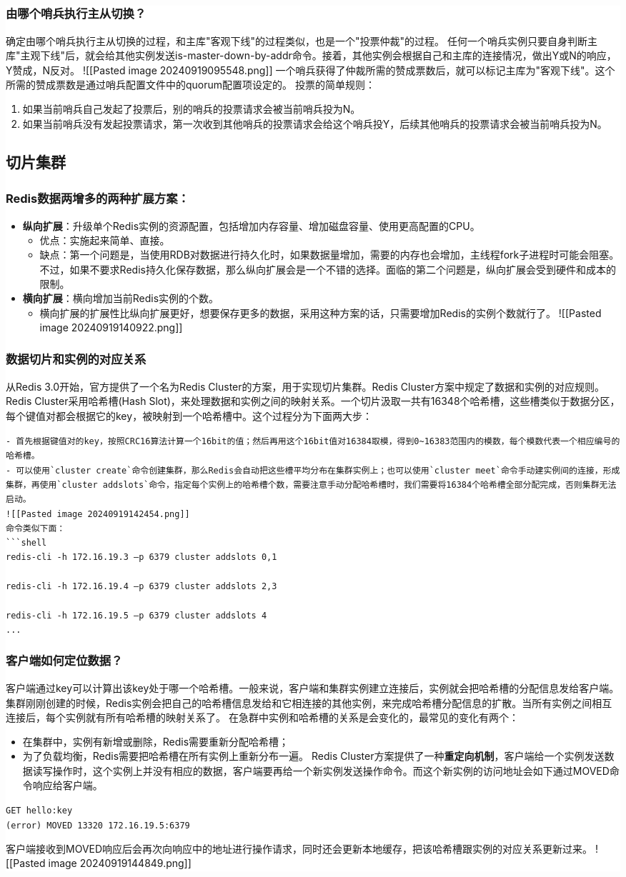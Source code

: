 ### 由哪个哨兵执行主从切换？
确定由哪个哨兵执行主从切换的过程，和主库"客观下线"的过程类似，也是一个"投票仲裁"的过程。
任何一个哨兵实例只要自身判断主库"主观下线"后，就会给其他实例发送is-master-down-by-addr命令。接着，其他实例会根据自己和主库的连接情况，做出Y或N的响应，Y赞成，N反对。
![[Pasted image 20240919095548.png]]
一个哨兵获得了仲裁所需的赞成票数后，就可以标记主库为"客观下线"。这个所需的赞成票数是通过哨兵配置文件中的quorum配置项设定的。
投票的简单规则：
1. 如果当前哨兵自己发起了投票后，别的哨兵的投票请求会被当前哨兵投为N。
2. 如果当前哨兵没有发起投票请求，第一次收到其他哨兵的投票请求会给这个哨兵投Y，后续其他哨兵的投票请求会被当前哨兵投为N。
## 切片集群
### Redis数据两增多的两种扩展方案：
- **纵向扩展**：升级单个Redis实例的资源配置，包括增加内存容量、增加磁盘容量、使用更高配置的CPU。
	- 优点：实施起来简单、直接。
	- 缺点：第一个问题是，当使用RDB对数据进行持久化时，如果数据量增加，需要的内存也会增加，主线程fork子进程时可能会阻塞。不过，如果不要求Redis持久化保存数据，那么纵向扩展会是一个不错的选择。面临的第二个问题是，纵向扩展会受到硬件和成本的限制。
- **横向扩展**：横向增加当前Redis实例的个数。
	- 横向扩展的扩展性比纵向扩展更好，想要保存更多的数据，采用这种方案的话，只需要增加Redis的实例个数就行了。
![[Pasted image 20240919140922.png]]
### 数据切片和实例的对应关系
从Redis 3.0开始，官方提供了一个名为Redis Cluster的方案，用于实现切片集群。Redis Cluster方案中规定了数据和实例的对应规则。
Redis Cluster采用哈希槽(Hash Slot)，来处理数据和实例之间的映射关系。一个切片汲取一共有16348个哈希槽，这些槽类似于数据分区，每个键值对都会根据它的key，被映射到一个哈希槽中。这个过程分为下面两大步：
```ad-note
- 首先根据键值对的key，按照CRC16算法计算一个16bit的值；然后再用这个16bit值对16384取模，得到0~16383范围内的模数，每个模数代表一个相应编号的哈希槽。
- 可以使用`cluster create`命令创建集群，那么Redis会自动把这些槽平均分布在集群实例上；也可以使用`cluster meet`命令手动建实例间的连接，形成集群，再使用`cluster addslots`命令，指定每个实例上的哈希槽个数，需要注意手动分配哈希槽时，我们需要将16384个哈希槽全部分配完成，否则集群无法启动。
![[Pasted image 20240919142454.png]]
命令类似下面：
```shell
redis-cli -h 172.16.19.3 –p 6379 cluster addslots 0,1

redis-cli -h 172.16.19.4 –p 6379 cluster addslots 2,3

redis-cli -h 172.16.19.5 –p 6379 cluster addslots 4
...
```
### 客户端如何定位数据？
客户端通过key可以计算出该key处于哪一个哈希槽。一般来说，客户端和集群实例建立连接后，实例就会把哈希槽的分配信息发给客户端。集群刚刚创建的时候，Redis实例会把自己的哈希槽信息发给和它相连接的其他实例，来完成哈希槽分配信息的扩散。当所有实例之间相互连接后，每个实例就有所有哈希槽的映射关系了。
在急群中实例和哈希槽的关系是会变化的，最常见的变化有两个：
- 在集群中，实例有新增或删除，Redis需要重新分配哈希槽；
- 为了负载均衡，Redis需要把哈希槽在所有实例上重新分布一遍。
Redis Cluster方案提供了一种**重定向机制**，客户端给一个实例发送数据读写操作时，这个实例上并没有相应的数据，客户端要再给一个新实例发送操作命令。而这个新实例的访问地址会如下通过MOVED命令响应给客户端。
```shell
GET hello:key
(error) MOVED 13320 172.16.19.5:6379
```
客户端接收到MOVED响应后会再次向响应中的地址进行操作请求，同时还会更新本地缓存，把该哈希槽跟实例的对应关系更新过来。
![[Pasted image 20240919144849.png]]

